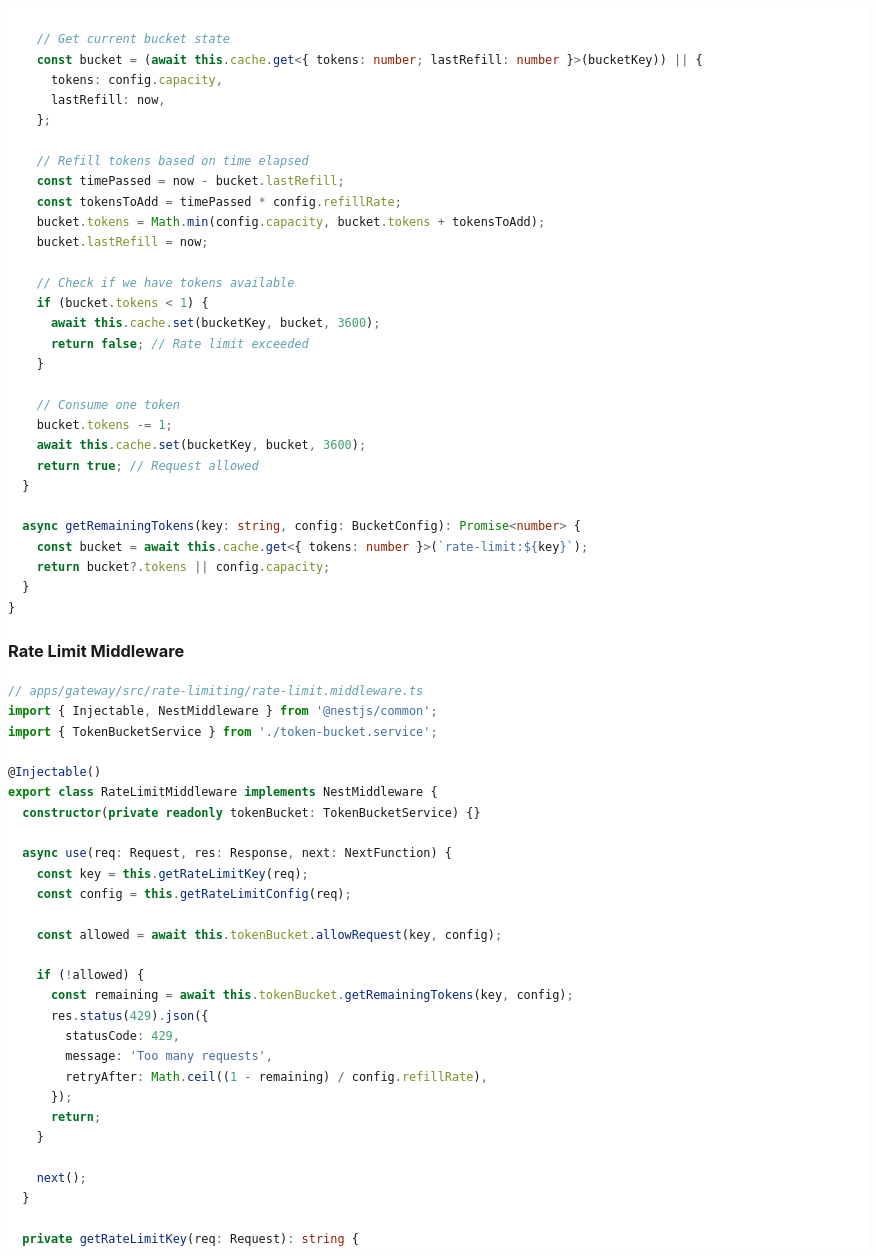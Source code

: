 ```typescript

    // Get current bucket state
    const bucket = (await this.cache.get<{ tokens: number; lastRefill: number }>(bucketKey)) || {
      tokens: config.capacity,
      lastRefill: now,
    };

    // Refill tokens based on time elapsed
    const timePassed = now - bucket.lastRefill;
    const tokensToAdd = timePassed * config.refillRate;
    bucket.tokens = Math.min(config.capacity, bucket.tokens + tokensToAdd);
    bucket.lastRefill = now;

    // Check if we have tokens available
    if (bucket.tokens < 1) {
      await this.cache.set(bucketKey, bucket, 3600);
      return false; // Rate limit exceeded
    }

    // Consume one token
    bucket.tokens -= 1;
    await this.cache.set(bucketKey, bucket, 3600);
    return true; // Request allowed
  }

  async getRemainingTokens(key: string, config: BucketConfig): Promise<number> {
    const bucket = await this.cache.get<{ tokens: number }>(`rate-limit:${key}`);
    return bucket?.tokens || config.capacity;
  }
}
```

### Rate Limit Middleware

```typescript
// apps/gateway/src/rate-limiting/rate-limit.middleware.ts
import { Injectable, NestMiddleware } from '@nestjs/common';
import { TokenBucketService } from './token-bucket.service';

@Injectable()
export class RateLimitMiddleware implements NestMiddleware {
  constructor(private readonly tokenBucket: TokenBucketService) {}

  async use(req: Request, res: Response, next: NextFunction) {
    const key = this.getRateLimitKey(req);
    const config = this.getRateLimitConfig(req);

    const allowed = await this.tokenBucket.allowRequest(key, config);

    if (!allowed) {
      const remaining = await this.tokenBucket.getRemainingTokens(key, config);
      res.status(429).json({
        statusCode: 429,
        message: 'Too many requests',
        retryAfter: Math.ceil((1 - remaining) / config.refillRate),
      });
      return;
    }

    next();
  }

  private getRateLimitKey(req: Request): string {
```